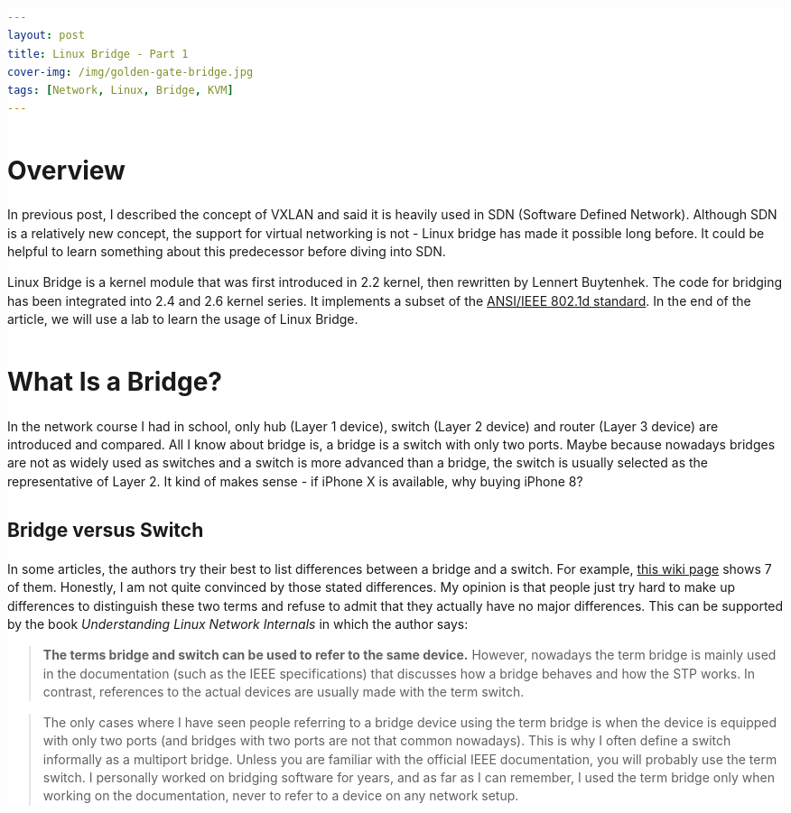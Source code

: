 ```yaml
---
layout: post
title: Linux Bridge - Part 1
cover-img: /img/golden-gate-bridge.jpg
tags: [Network, Linux, Bridge, KVM]
---
```


# Overview
In previous post, I described the concept of VXLAN and said it is heavily used in
SDN (Software Defined Network). Although SDN is a relatively new concept, the
support for virtual networking is not - Linux bridge has made it possible long
before. It could be helpful to learn something about this predecessor before
diving into SDN.

Linux Bridge is a kernel module that was first introduced in 2.2 kernel, then
rewritten by Lennert Buytenhek. The code for bridging has been integrated into
2.4 and 2.6 kernel series. It implements a subset of the [ANSI/IEEE 802.1d
standard](http://ieeexplore.ieee.org/document/1309630/). In the end of the
article, we will use a lab to learn the usage of Linux Bridge.

# What Is a Bridge?
In the network course I had in school, only hub (Layer 1 device), switch (Layer
2 device) and router (Layer 3 device) are introduced and compared. All I know
about bridge is, a bridge is a switch with only two ports. Maybe because
nowadays bridges are not as widely used as switches and a switch is more
advanced than a bridge, the switch is usually selected as the representative of
Layer 2. It kind of makes sense - if iPhone X is available, why buying iPhone 8?

## Bridge versus Switch
In some articles, the authors try their best to list differences between a bridge and
a switch. For example, [this wiki
page](https://simple.wikipedia.org/wiki/Network_bridge) shows 7 of them.
Honestly, I am not quite convinced by those stated differences. My opinion is
that people just try hard to make up differences to distinguish these two terms
and refuse to admit that they actually have no major differences. This can be
supported by the book *Understanding Linux Network Internals* in which the
author says:

>**The terms bridge and switch can be used to refer to the same device.**
>However, nowadays the term bridge is mainly used in the documentation (such as
>the IEEE specifications) that discusses how a bridge behaves and how the STP
>works. In contrast, references to the actual devices are usually made with the
>term switch.

>The only cases where I have seen people referring to a bridge device using the
>term bridge is when the device is equipped with only two ports (and bridges with
>two ports are not that common nowadays). This is why I often define a switch
>informally as a multiport bridge. Unless you are familiar with the official IEEE
>documentation, you will probably use the term switch. I personally worked on
>bridging software for years, and as far as I can remember, I used the term
>bridge only when working on the documentation, never to refer to a device on any
>network setup.
